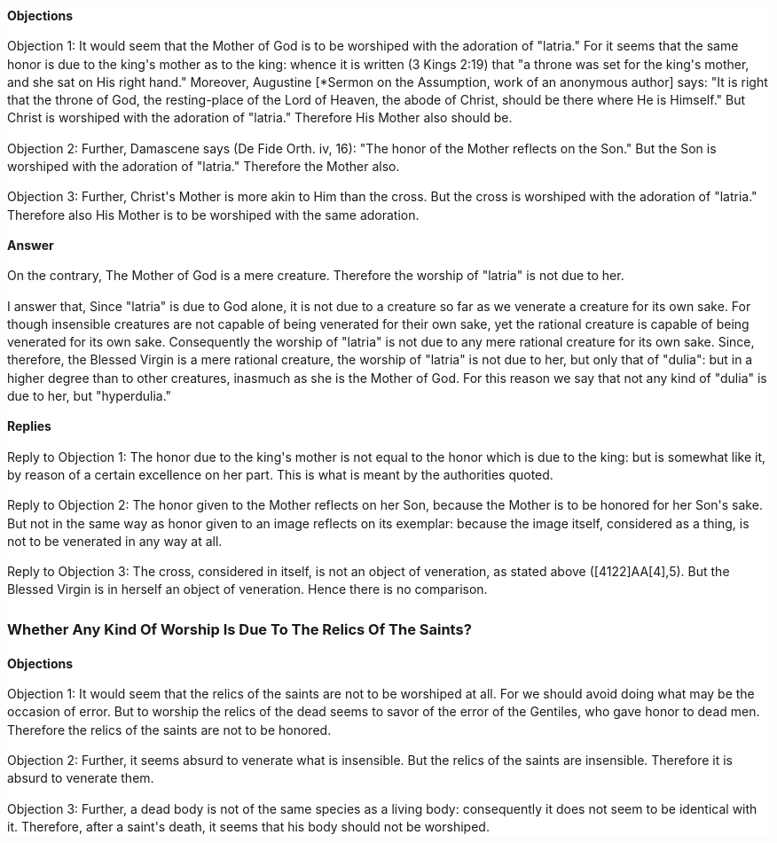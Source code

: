 **Objections**

Objection 1: It would seem that the Mother of God is to be worshiped with the adoration of "latria." For it seems that the same honor is due to the king's mother as to the king: whence it is written (3 Kings 2:19) that "a throne was set for the king's mother, and she sat on His right hand." Moreover, Augustine [*Sermon on the Assumption, work of an anonymous author] says: "It is right that the throne of God, the resting-place of the Lord of Heaven, the abode of Christ, should be there where He is Himself." But Christ is worshiped with the adoration of "latria." Therefore His Mother also should be.

Objection 2: Further, Damascene says (De Fide Orth. iv, 16): "The honor of the Mother reflects on the Son." But the Son is worshiped with the adoration of "latria." Therefore the Mother also.

Objection 3: Further, Christ's Mother is more akin to Him than the cross. But the cross is worshiped with the adoration of "latria." Therefore also His Mother is to be worshiped with the same adoration.

**Answer**

On the contrary, The Mother of God is a mere creature. Therefore the worship of "latria" is not due to her.

I answer that, Since "latria" is due to God alone, it is not due to a creature so far as we venerate a creature for its own sake. For though insensible creatures are not capable of being venerated for their own sake, yet the rational creature is capable of being venerated for its own sake. Consequently the worship of "latria" is not due to any mere rational creature for its own sake. Since, therefore, the Blessed Virgin is a mere rational creature, the worship of "latria" is not due to her, but only that of "dulia": but in a higher degree than to other creatures, inasmuch as she is the Mother of God. For this reason we say that not any kind of "dulia" is due to her, but "hyperdulia."

**Replies**

Reply to Objection 1: The honor due to the king's mother is not equal to the honor which is due to the king: but is somewhat like it, by reason of a certain excellence on her part. This is what is meant by the authorities quoted.

Reply to Objection 2: The honor given to the Mother reflects on her Son, because the Mother is to be honored for her Son's sake. But not in the same way as honor given to an image reflects on its exemplar: because the image itself, considered as a thing, is not to be venerated in any way at all.

Reply to Objection 3: The cross, considered in itself, is not an object of veneration, as stated above ([4122]AA[4],5). But the Blessed Virgin is in herself an object of veneration. Hence there is no comparison.
### Whether Any Kind Of Worship Is Due To The Relics Of The Saints?

**Objections**

Objection 1: It would seem that the relics of the saints are not to be worshiped at all. For we should avoid doing what may be the occasion of error. But to worship the relics of the dead seems to savor of the error of the Gentiles, who gave honor to dead men. Therefore the relics of the saints are not to be honored.

Objection 2: Further, it seems absurd to venerate what is insensible. But the relics of the saints are insensible. Therefore it is absurd to venerate them.

Objection 3: Further, a dead body is not of the same species as a living body: consequently it does not seem to be identical with it. Therefore, after a saint's death, it seems that his body should not be worshiped.

